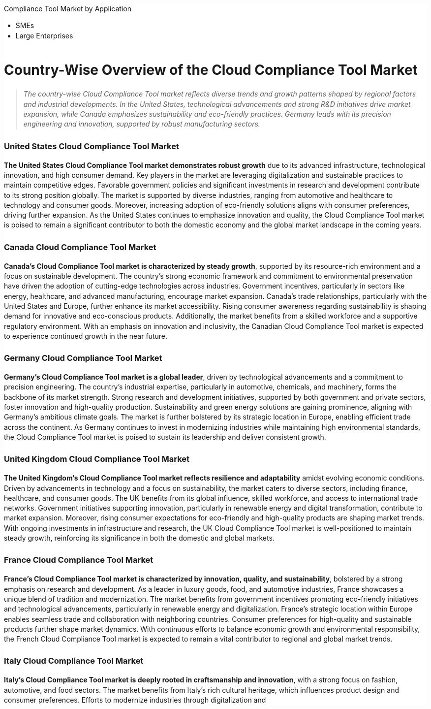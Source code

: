 Compliance Tool Market by Application</h3><ul><li>SMEs</li><li>Large Enterprises</li></ul><h1><span class="">Country-Wise Overview of the Cloud Compliance Tool Market<br /></span></h1><blockquote><p><em><span class="">The country-wise Cloud Compliance Tool market reflects diverse trends and growth patterns shaped by regional factors and industrial developments. In the United States, technological advancements and strong R&amp;D initiatives drive market expansion, while Canada emphasizes sustainability and eco-friendly practices. Germany leads with its precision engineering and innovation, supported by robust manufacturing sectors.</span></em></p></blockquote><h3><strong>United States Cloud Compliance Tool Market</strong></h3><p><strong>The United States Cloud Compliance Tool market demonstrates robust growth</strong> due to its advanced infrastructure, technological innovation, and high consumer demand. Key players in the market are leveraging digitalization and sustainable practices to maintain competitive edges. Favorable government policies and significant investments in research and development contribute to its strong position globally. The market is supported by diverse industries, ranging from automotive and healthcare to technology and consumer goods. Moreover, increasing adoption of eco-friendly solutions aligns with consumer preferences, driving further expansion. As the United States continues to emphasize innovation and quality, the Cloud Compliance Tool market is poised to remain a significant contributor to both the domestic economy and the global market landscape in the coming years.</p><h3><strong>Canada Cloud Compliance Tool Market</strong></h3><p><strong>Canada&rsquo;s Cloud Compliance Tool market is characterized by steady growth</strong>, supported by its resource-rich environment and a focus on sustainable development. The country&rsquo;s strong economic framework and commitment to environmental preservation have driven the adoption of cutting-edge technologies across industries. Government incentives, particularly in sectors like energy, healthcare, and advanced manufacturing, encourage market expansion. Canada&rsquo;s trade relationships, particularly with the United States and Europe, further enhance its market accessibility. Rising consumer awareness regarding sustainability is shaping demand for innovative and eco-conscious products. Additionally, the market benefits from a skilled workforce and a supportive regulatory environment. With an emphasis on innovation and inclusivity, the Canadian Cloud Compliance Tool market is expected to experience continued growth in the near future.</p><h3><strong>Germany Cloud Compliance Tool Market</strong></h3><p><strong>Germany&rsquo;s Cloud Compliance Tool market is a global leader</strong>, driven by technological advancements and a commitment to precision engineering. The country&rsquo;s industrial expertise, particularly in automotive, chemicals, and machinery, forms the backbone of its market strength. Strong research and development initiatives, supported by both government and private sectors, foster innovation and high-quality production. Sustainability and green energy solutions are gaining prominence, aligning with Germany&rsquo;s ambitious climate goals. The market is further bolstered by its strategic location in Europe, enabling efficient trade across the continent. As Germany continues to invest in modernizing industries while maintaining high environmental standards, the Cloud Compliance Tool market is poised to sustain its leadership and deliver consistent growth.</p><h3><strong>United Kingdom Cloud Compliance Tool Market</strong></h3><p><strong>The United Kingdom&rsquo;s Cloud Compliance Tool market reflects resilience and adaptability</strong> amidst evolving economic conditions. Driven by advancements in technology and a focus on sustainability, the market caters to diverse sectors, including finance, healthcare, and consumer goods. The UK benefits from its global influence, skilled workforce, and access to international trade networks. Government initiatives supporting innovation, particularly in renewable energy and digital transformation, contribute to market expansion. Moreover, rising consumer expectations for eco-friendly and high-quality products are shaping market trends. With ongoing investments in infrastructure and research, the UK Cloud Compliance Tool market is well-positioned to maintain steady growth, reinforcing its significance in both the domestic and global markets.</p><h3><strong>France Cloud Compliance Tool Market</strong></h3><p><strong>France&rsquo;s Cloud Compliance Tool market is characterized by innovation, quality, and sustainability</strong>, bolstered by a strong emphasis on research and development. As a leader in luxury goods, food, and automotive industries, France showcases a unique blend of tradition and modernization. The market benefits from government incentives promoting eco-friendly initiatives and technological advancements, particularly in renewable energy and digitalization. France&rsquo;s strategic location within Europe enables seamless trade and collaboration with neighboring countries. Consumer preferences for high-quality and sustainable products further shape market dynamics. With continuous efforts to balance economic growth and environmental responsibility, the French Cloud Compliance Tool market is expected to remain a vital contributor to regional and global market trends.</p><h3><strong>Italy Cloud Compliance Tool Market</strong></h3><p><strong>Italy&rsquo;s Cloud Compliance Tool market is deeply rooted in craftsmanship and innovation</strong>, with a strong focus on fashion, automotive, and food sectors. The market benefits from Italy&rsquo;s rich cultural heritage, which influences product design and consumer preferences. Efforts to modernize industries through digitalization and